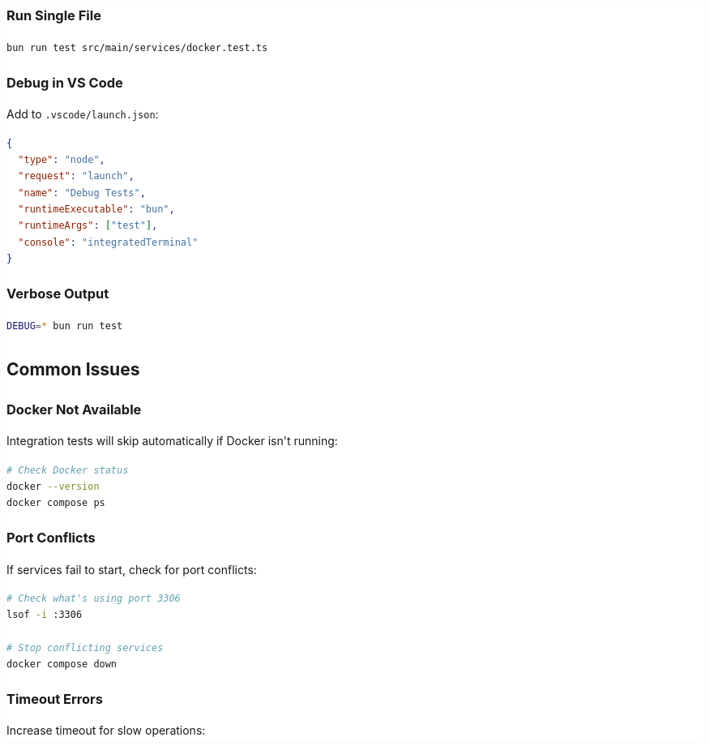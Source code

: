 ### Run Single File

```bash
bun run test src/main/services/docker.test.ts
```

### Debug in VS Code

Add to `.vscode/launch.json`:

```json
{
  "type": "node",
  "request": "launch",
  "name": "Debug Tests",
  "runtimeExecutable": "bun",
  "runtimeArgs": ["test"],
  "console": "integratedTerminal"
}
```

### Verbose Output

```bash
DEBUG=* bun run test
```

## Common Issues

### Docker Not Available

Integration tests will skip automatically if Docker isn't running:

```bash
# Check Docker status
docker --version
docker compose ps
```

### Port Conflicts

If services fail to start, check for port conflicts:

```bash
# Check what's using port 3306
lsof -i :3306

# Stop conflicting services
docker compose down
```

### Timeout Errors

Increase timeout for slow operations:
